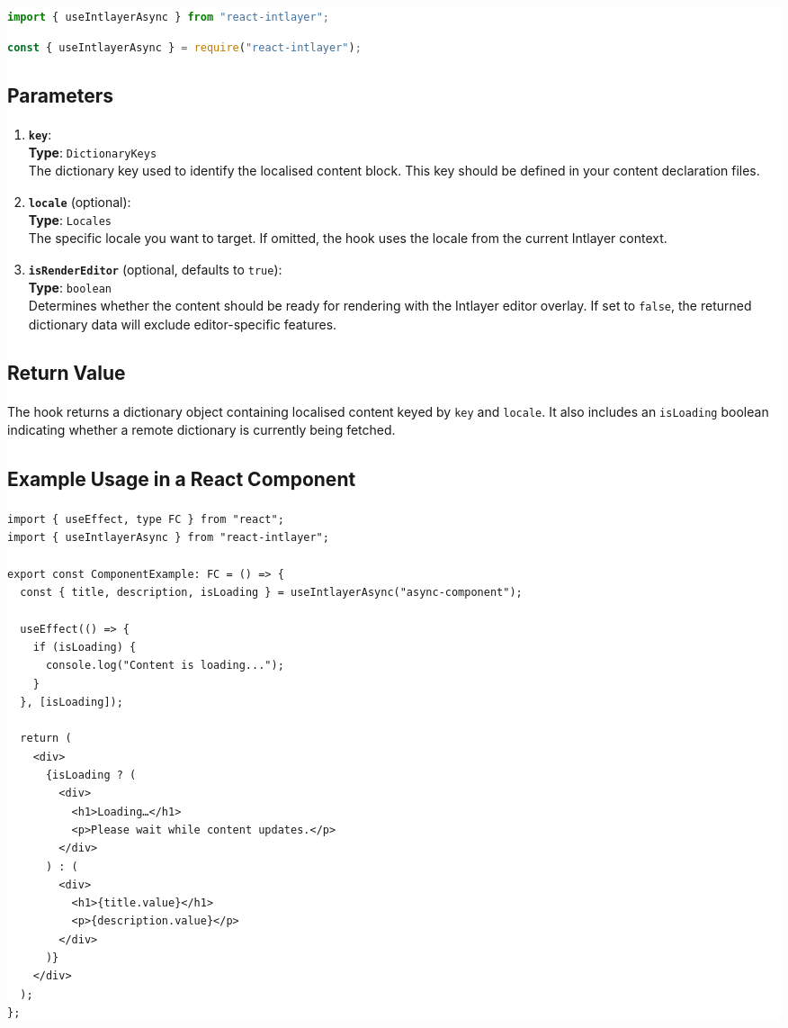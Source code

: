 ```js codeFormat="esm"
import { useIntlayerAsync } from "react-intlayer";
```

```js codeFormat="commonjs"
const { useIntlayerAsync } = require("react-intlayer");
```

## Parameters

1. **`key`**:  
   **Type**: `DictionaryKeys`  
   The dictionary key used to identify the localised content block. This key should be defined in your content declaration files.

2. **`locale`** (optional):  
   **Type**: `Locales`  
   The specific locale you want to target. If omitted, the hook uses the locale from the current Intlayer context.

3. **`isRenderEditor`** (optional, defaults to `true`):  
   **Type**: `boolean`  
   Determines whether the content should be ready for rendering with the Intlayer editor overlay. If set to `false`, the returned dictionary data will exclude editor-specific features.

## Return Value

The hook returns a dictionary object containing localised content keyed by `key` and `locale`. It also includes an `isLoading` boolean indicating whether a remote dictionary is currently being fetched.

## Example Usage in a React Component

```tsx fileName="src/components/ComponentExample.tsx" codeFormat="typescript"
import { useEffect, type FC } from "react";
import { useIntlayerAsync } from "react-intlayer";

export const ComponentExample: FC = () => {
  const { title, description, isLoading } = useIntlayerAsync("async-component");

  useEffect(() => {
    if (isLoading) {
      console.log("Content is loading...");
    }
  }, [isLoading]);

  return (
    <div>
      {isLoading ? (
        <div>
          <h1>Loading…</h1>
          <p>Please wait while content updates.</p>
        </div>
      ) : (
        <div>
          <h1>{title.value}</h1>
          <p>{description.value}</p>
        </div>
      )}
    </div>
  );
};
```
